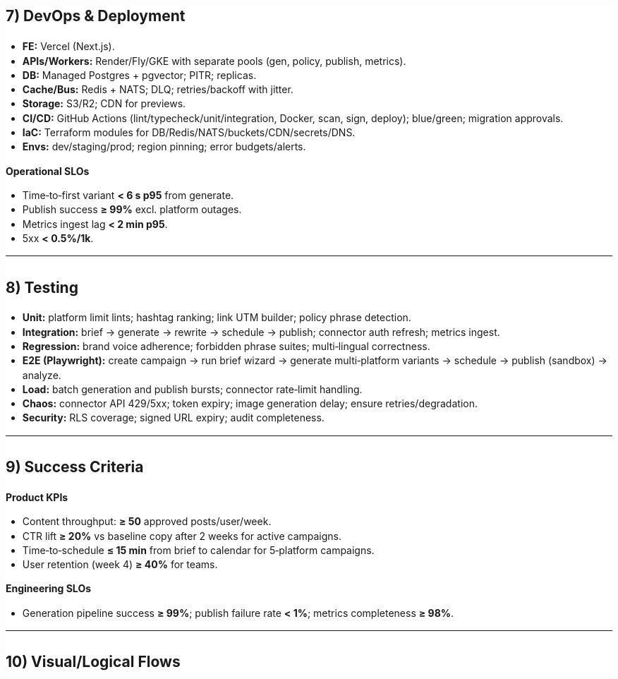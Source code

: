 ## 7) DevOps & Deployment

* **FE:** Vercel (Next.js).
* **APIs/Workers:** Render/Fly/GKE with separate pools (gen, policy, publish, metrics).
* **DB:** Managed Postgres + pgvector; PITR; replicas.
* **Cache/Bus:** Redis + NATS; DLQ; retries/backoff with jitter.
* **Storage:** S3/R2; CDN for previews.
* **CI/CD:** GitHub Actions (lint/typecheck/unit/integration, Docker, scan, sign, deploy); blue/green; migration approvals.
* **IaC:** Terraform modules for DB/Redis/NATS/buckets/CDN/secrets/DNS.
* **Envs:** dev/staging/prod; region pinning; error budgets/alerts.

**Operational SLOs**

* Time‑to‑first variant **< 6 s p95** from generate.
* Publish success **≥ 99%** excl. platform outages.
* Metrics ingest lag **< 2 min p95**.
* 5xx **< 0.5%/1k**.

---

## 8) Testing

* **Unit:** platform limit lints; hashtag ranking; link UTM builder; policy phrase detection.
* **Integration:** brief → generate → rewrite → schedule → publish; connector auth refresh; metrics ingest.
* **Regression:** brand voice adherence; forbidden phrase suites; multi‑lingual correctness.
* **E2E (Playwright):** create campaign → run brief wizard → generate multi‑platform variants → schedule → publish (sandbox) → analyze.
* **Load:** batch generation and publish bursts; connector rate‑limit handling.
* **Chaos:** connector API 429/5xx; token expiry; image generation delay; ensure retries/degradation.
* **Security:** RLS coverage; signed URL expiry; audit completeness.

---

## 9) Success Criteria

**Product KPIs**

* Content throughput: **≥ 50** approved posts/user/week.
* CTR lift **≥ 20%** vs baseline copy after 2 weeks for active campaigns.
* Time‑to‑schedule **≤ 15 min** from brief to calendar for 5‑platform campaigns.
* User retention (week 4) **≥ 40%** for teams.

**Engineering SLOs**

* Generation pipeline success **≥ 99%**; publish failure rate **< 1%**; metrics completeness **≥ 98%**.

---

## 10) Visual/Logical Flows

